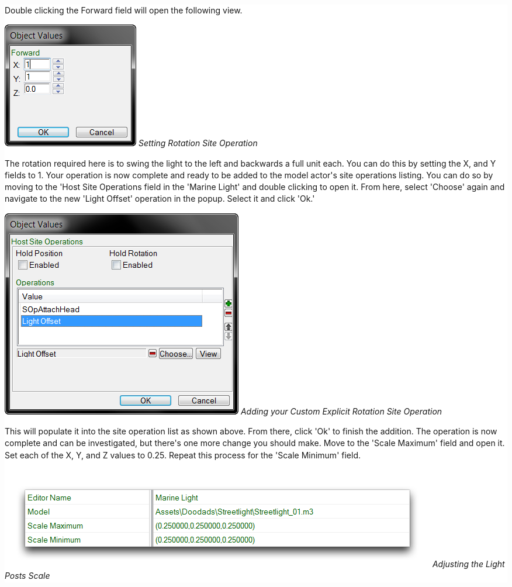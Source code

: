 Double clicking the Forward field will open the following view.

![Setting Rotation Site Operation](./resources/067_Site_Operations_Rundown15.png)
*Setting Rotation Site Operation*

The rotation required here is to swing the light to the left and backwards a full unit each. You can do this by setting the X, and Y fields to 1. Your operation is now complete and ready to be added to the model actor's site operations listing. You can do so by moving to the 'Host Site Operations field in the 'Marine Light' and double clicking to open it. From here, select 'Choose' again and navigate to the new 'Light Offset' operation in the popup. Select it and click 'Ok.'

![](./resources/067_Site_Operations_Rundown16.png)
*Adding your Custom Explicit Rotation Site Operation*

This will populate it into the site operation list as shown above. From there, click 'Ok' to finish the addition. The operation is now complete and can be investigated, but there's one more change you should make. Move to the 'Scale Maximum' field and open it. Set each of the X, Y, and Z values to 0.25. Repeat this process for the 'Scale Minimum' field.

[![Adjusting the Light Posts Scale](./resources/067_Site_Operations_Rundown17.png)](./resources/067_Site_Operations_Rundown17.png)
*Adjusting the Light Posts Scale*

